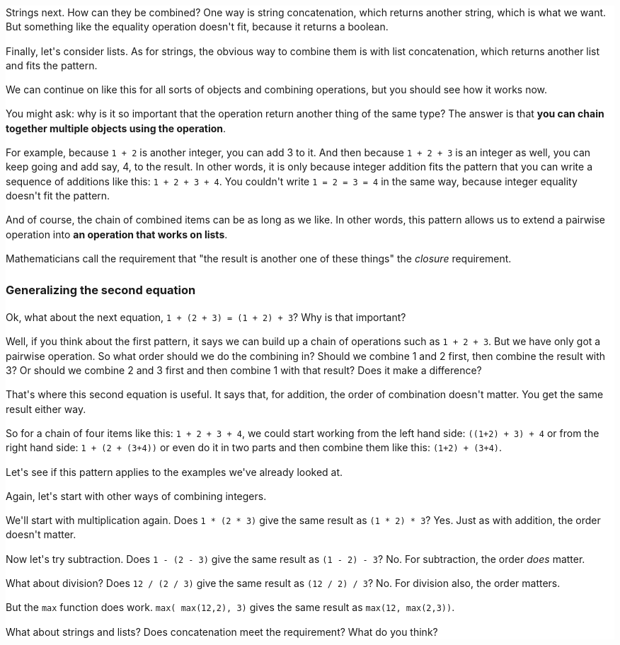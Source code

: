 Strings next. How can they be combined? One way is string concatenation, which returns another string, which is what we want. But something like the equality operation doesn't fit, because it returns a boolean.

Finally, let's consider lists. As for strings, the obvious way to combine them is with list concatenation, which returns another list and fits the pattern.

We can continue on like this for all sorts of objects and combining operations, but you should see how it works now.

You might ask: why is it so important that the operation return another thing of the same type? The answer is that **you can chain together multiple objects using the operation**.


For example, because `1 + 2` is another integer, you can add 3 to it. And then because `1 + 2 + 3` is an integer as well, you can keep going and add say, 4, to the result. In other words, it is only because integer addition fits the pattern that you can write a sequence of additions like this: `1 + 2 + 3 + 4`.  You couldn't write `1 = 2 = 3 = 4` in the same way, because integer equality doesn't fit the pattern.

And of course, the chain of combined items can be as long as we like. In other words, this pattern allows us to extend a pairwise operation into **an operation that works on lists**.

Mathematicians call the requirement that "the result is another one of these things" the *closure* requirement.

### Generalizing the second equation

Ok, what about the next equation, `1 + (2 + 3) = (1 + 2) + 3`? Why is that important?

Well, if you think about the first pattern, it says we can build up a chain of operations such as `1 + 2 + 3`. But we have only got a pairwise operation. So what order should we do the combining in? Should we combine 1 and 2 first, then combine the result with 3? Or should we combine 2 and 3 first and then combine 1 with that result? Does it make a difference?

That's where this second equation is useful. It says that, for addition, the order of combination doesn't matter. You get the same result either way.

So for a chain of four items like this: `1 + 2 + 3 + 4`, we could start working from the left hand side: `((1+2) + 3) + 4` or from the right hand side: `1 + (2 + (3+4))` or even do it in two parts and then combine them like this: `(1+2) + (3+4)`.

Let's see if this pattern applies to the examples we've already looked at.

Again, let's start with other ways of combining integers.

We'll start with multiplication again. Does `1 * (2 * 3)` give the same result as `(1 * 2) * 3`? Yes. Just as with addition, the order doesn't matter.

Now let's try subtraction. Does `1 - (2 - 3)` give the same result as `(1 - 2) - 3`?  No. For subtraction, the order *does* matter.

What about division? Does `12 / (2 / 3)` give the same result as `(12 / 2) / 3`?  No. For division also, the order matters.

But the `max` function does work. `max( max(12,2), 3)` gives the same result as `max(12, max(2,3))`.

What about strings and lists? Does concatenation meet the requirement? What do you think?
